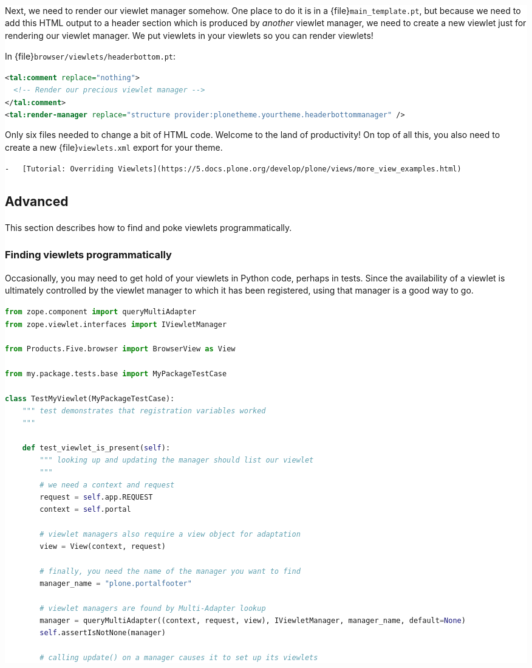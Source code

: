 
Next, we need to render our viewlet manager somehow.
One place to do it is in a {file}`main_template.pt`, but because we need to add this HTML output to a header section which is produced by _another_ viewlet manager, we need to create a new viewlet just for rendering our viewlet manager.
We put viewlets in your viewlets so you can render viewlets!

In {file}`browser/viewlets/headerbottom.pt`:

```xml
<tal:comment replace="nothing">
  <!-- Render our precious viewlet manager -->
</tal:comment>
<tal:render-manager replace="structure provider:plonetheme.yourtheme.headerbottommanager" />
```

Only six files needed to change a bit of HTML code.
Welcome to the land of productivity!
On top of all this, you also need to create a new {file}`viewlets.xml` export for your theme.

```{seealso}
-   [Tutorial: Overriding Viewlets](https://5.docs.plone.org/develop/plone/views/more_view_examples.html)
```


## Advanced

This section describes how to find and poke viewlets programmatically.


### Finding viewlets programmatically

Occasionally, you may need to get hold of your viewlets in Python code, perhaps in tests.
Since the availability of a viewlet is ultimately controlled by the viewlet manager to which it has been registered, using that manager is a good way to go.

```python
from zope.component import queryMultiAdapter
from zope.viewlet.interfaces import IViewletManager

from Products.Five.browser import BrowserView as View

from my.package.tests.base import MyPackageTestCase

class TestMyViewlet(MyPackageTestCase):
    """ test demonstrates that registration variables worked
    """

    def test_viewlet_is_present(self):
        """ looking up and updating the manager should list our viewlet
        """
        # we need a context and request
        request = self.app.REQUEST
        context = self.portal

        # viewlet managers also require a view object for adaptation
        view = View(context, request)

        # finally, you need the name of the manager you want to find
        manager_name = "plone.portalfooter"

        # viewlet managers are found by Multi-Adapter lookup
        manager = queryMultiAdapter((context, request, view), IViewletManager, manager_name, default=None)
        self.assertIsNotNone(manager)

        # calling update() on a manager causes it to set up its viewlets
```